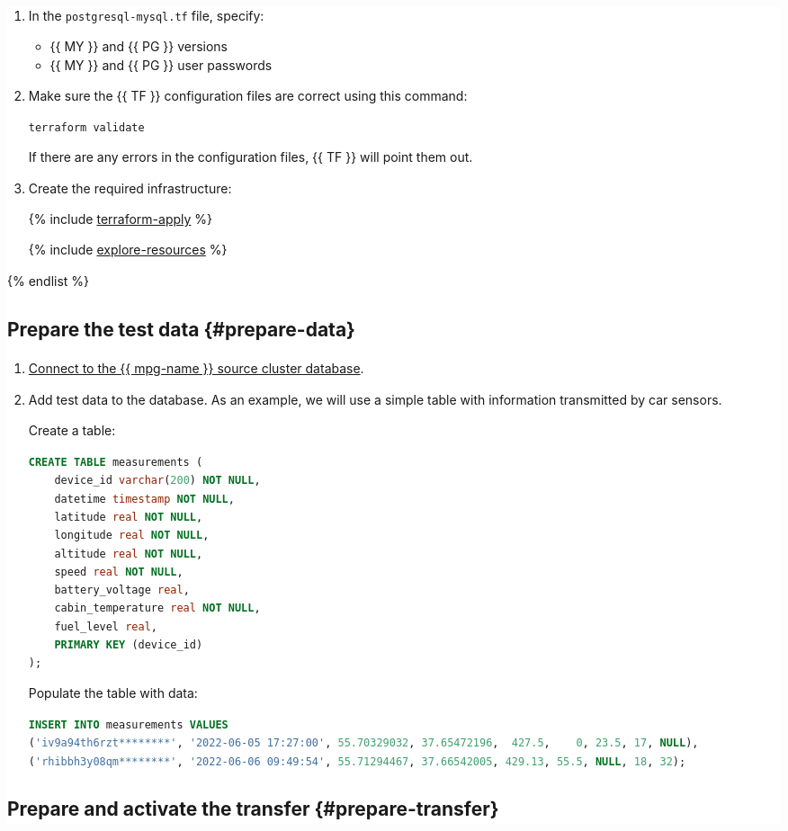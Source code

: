    1. In the `postgresql-mysql.tf` file, specify:

      * {{ MY }} and {{ PG }} versions
      * {{ MY }} and {{ PG }} user passwords

   1. Make sure the {{ TF }} configuration files are correct using this command:

      ```bash
      terraform validate
      ```

      If there are any errors in the configuration files, {{ TF }} will point them out.

   1. Create the required infrastructure:

      {% include [terraform-apply](../../../_includes/mdb/terraform/apply.md) %}

      {% include [explore-resources](../../../_includes/mdb/terraform/explore-resources.md) %}

{% endlist %}

## Prepare the test data {#prepare-data}

1. [Connect to the {{ mpg-name }} source cluster database](../../../managed-postgresql/operations/connect.md).

1. Add test data to the database. As an example, we will use a simple table with information transmitted by car sensors.

   Create a table:

   ```sql
   CREATE TABLE measurements (
       device_id varchar(200) NOT NULL,
       datetime timestamp NOT NULL,
       latitude real NOT NULL,
       longitude real NOT NULL,
       altitude real NOT NULL,
       speed real NOT NULL,
       battery_voltage real,
       cabin_temperature real NOT NULL,
       fuel_level real,
       PRIMARY KEY (device_id)
   );
   ```

   Populate the table with data:

   ```sql
   INSERT INTO measurements VALUES
   ('iv9a94th6rzt********', '2022-06-05 17:27:00', 55.70329032, 37.65472196,  427.5,    0, 23.5, 17, NULL),
   ('rhibbh3y08qm********', '2022-06-06 09:49:54', 55.71294467, 37.66542005, 429.13, 55.5, NULL, 18, 32);
   ```

## Prepare and activate the transfer {#prepare-transfer}
